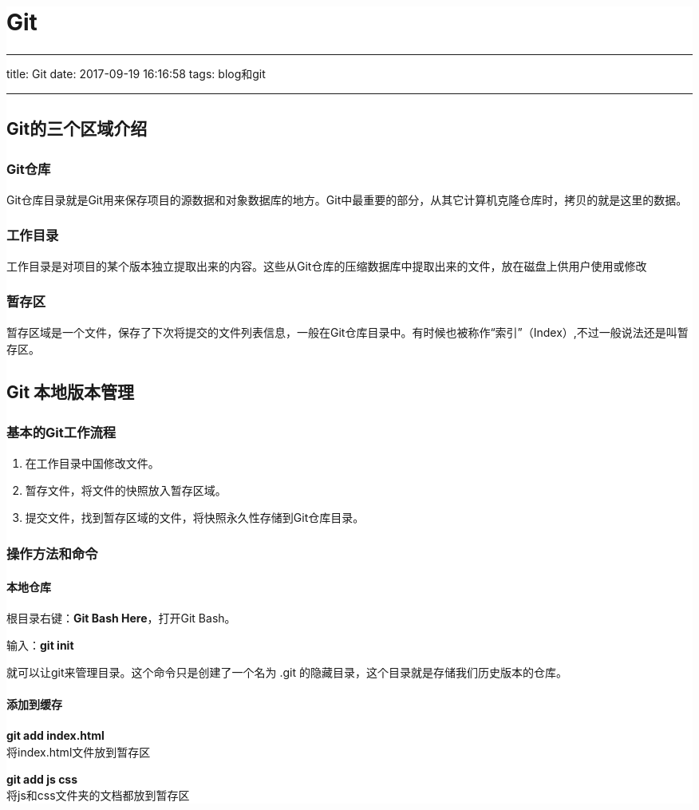 # Git


---

title: Git
date: 2017-09-19 16:16:58
tags: blog和git

---


## Git的三个区域介绍

### Git仓库

Git仓库目录就是Git用来保存项目的源数据和对象数据库的地方。Git中最重要的部分，从其它计算机克隆仓库时，拷贝的就是这里的数据。

### 工作目录

工作目录是对项目的某个版本独立提取出来的内容。这些从Git仓库的压缩数据库中提取出来的文件，放在磁盘上供用户使用或修改

### 暂存区

暂存区域是一个文件，保存了下次将提交的文件列表信息，一般在Git仓库目录中。有时候也被称作“索引”（Index）,不过一般说法还是叫暂存区。

## Git 本地版本管理

### 基本的Git工作流程

1. 在工作目录中国修改文件。

2. 暂存文件，将文件的快照放入暂存区域。

3. 提交文件，找到暂存区域的文件，将快照永久性存储到Git仓库目录。

### 操作方法和命令

#### 本地仓库

根目录右键：**Git Bash Here**，打开Git Bash。

输入：**git init**     

就可以让git来管理目录。这个命令只是创建了一个名为 .git 的隐藏目录，这个目录就是存储我们历史版本的仓库。  

#### 添加到缓存

**git add index.html**  
将index.html文件放到暂存区

**git add js css**  
将js和css文件夹的文档都放到暂存区
